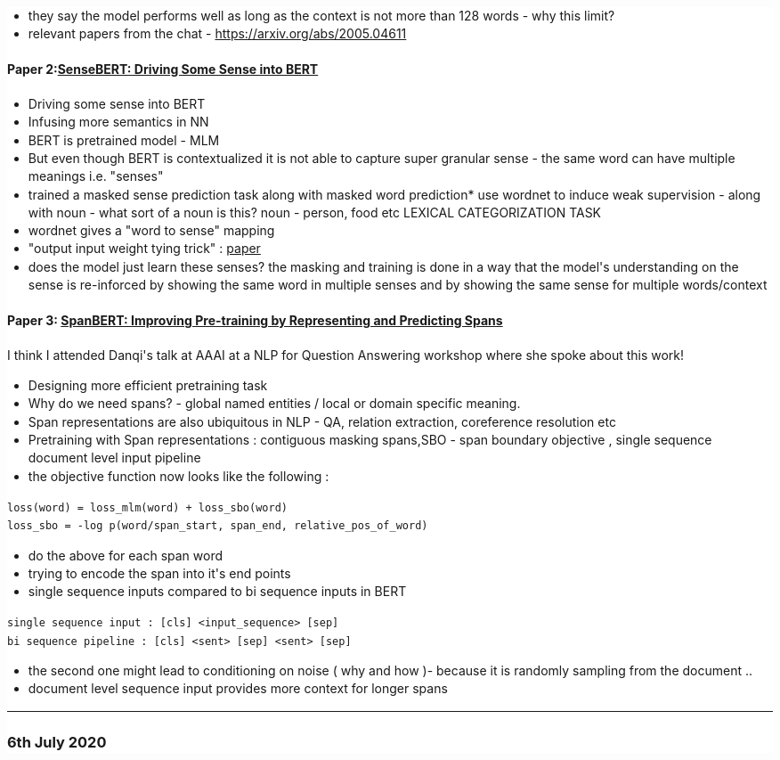 * they say the model performs well as long as the context is not more than 128 words - why this limit?
* relevant papers from the chat - https://arxiv.org/abs/2005.04611

#### Paper 2:[SenseBERT: Driving Some Sense into BERT](https://www.aclweb.org/anthology/2020.acl-main.423.pdf)
* Driving some sense into BERT
* Infusing more semantics in NN
* BERT is pretrained model - MLM
* But even though BERT is contextualized it is not able to capture super granular sense - the same word can have multiple meanings i.e. "senses"
* trained a masked sense prediction task along with masked word prediction* use wordnet to induce weak supervision - along with noun - what sort of a noun is this? noun - person, food etc LEXICAL CATEGORIZATION TASK
* wordnet gives a "word to sense" mapping
* "output input weight tying trick" : [paper](https://arxiv.org/pdf/1611.01462v3.pdf)
* does the model just learn these senses? the masking and training is done in a way that the model's understanding on the sense is re-inforced by showing the same word in multiple senses and by showing the same sense for multiple words/context


#### Paper 3: [SpanBERT: Improving Pre-training by Representing and Predicting Spans](https://virtual.acl2020.org/paper_tacl.1853.html)

I think I attended Danqi's talk at AAAI at a NLP for Question Answering workshop where she spoke about this work!
* Designing more efficient pretraining task
* Why do we need spans? - global named entities / local or domain specific meaning.
* Span representations are also ubiquitous in NLP - QA, relation extraction, coreference resolution etc
* Pretraining with Span representations : contiguous masking spans,SBO - span boundary objective , single sequence document level input pipeline
* the objective function now looks like the following :
```
loss(word) = loss_mlm(word) + loss_sbo(word)
loss_sbo = -log p(word/span_start, span_end, relative_pos_of_word)
```
* do the above for each span word
* trying to encode the span into it's end points
* single sequence inputs compared to bi sequence inputs in BERT
```
single sequence input : [cls] <input_sequence> [sep]
bi sequence pipeline : [cls] <sent> [sep] <sent> [sep]
```
* the second one might lead to conditioning on noise ( why and how )- because it is randomly sampling from the document ..
* document level sequence input provides more context for longer spans

---

### 6th July 2020
